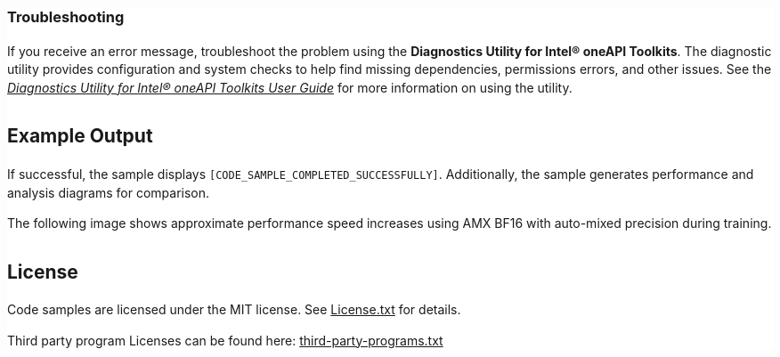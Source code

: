 
### Troubleshooting

If you receive an error message, troubleshoot the problem using the **Diagnostics Utility for Intel® oneAPI Toolkits**. The diagnostic utility provides configuration and system checks to help find missing dependencies, permissions errors, and other issues. See the *[Diagnostics Utility for Intel® oneAPI Toolkits User Guide](https://www.intel.com/content/www/us/en/develop/documentation/diagnostic-utility-user-guide/top.html)* for more information on using the utility.

## Example Output

If successful, the sample displays `[CODE_SAMPLE_COMPLETED_SUCCESSFULLY]`. Additionally, the sample generates performance and analysis diagrams for comparison.

The following image shows approximate performance speed increases using AMX BF16 with auto-mixed precision during training.



## License

Code samples are licensed under the MIT license. See
[License.txt](https://github.com/oneapi-src/oneAPI-samples/blob/master/License.txt) for details.

Third party program Licenses can be found here: [third-party-programs.txt](https://github.com/oneapi-src/oneAPI-samples/blob/master/third-party-programs.txt)
